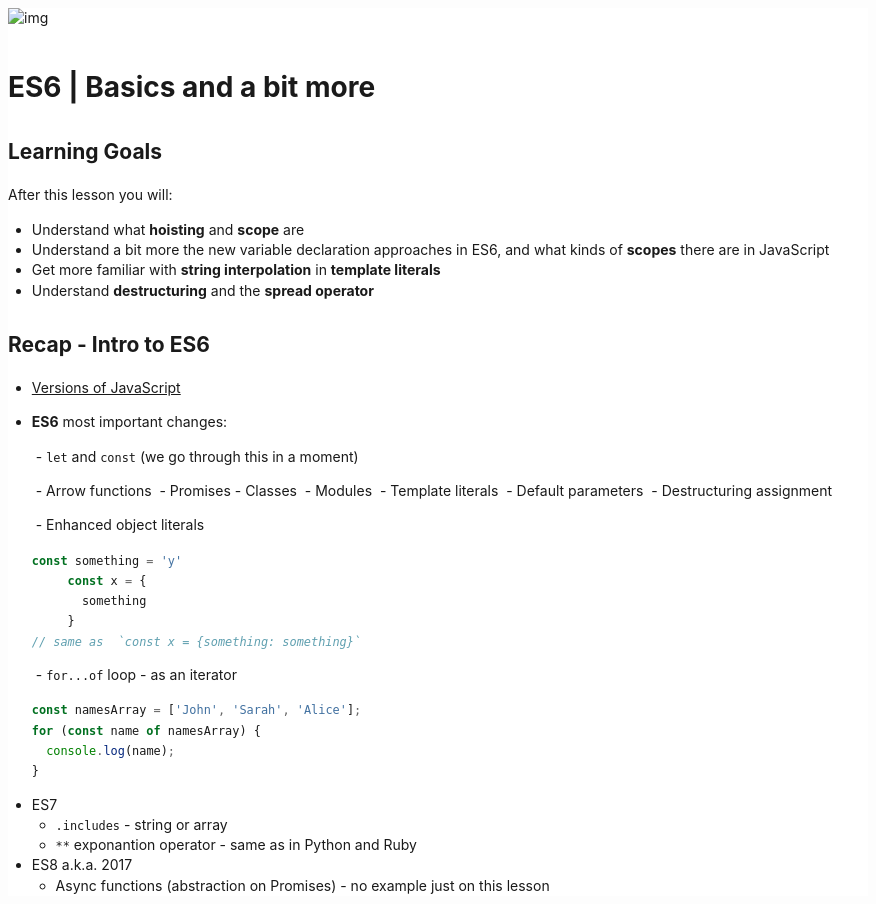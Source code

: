 ![img](https://user-images.githubusercontent.com/23629340/40541063-a07a0a8a-601a-11e8-91b5-2f13e4e6b441.png)

# ES6 | Basics and a bit more

## Learning Goals

After this lesson you will:

- Understand what **hoisting** and **scope** are
- Understand a bit more the new variable declaration approaches in ES6, and what kinds of **scopes** there are in JavaScript
- Get more familiar with **string interpolation** in **template literals**
- Understand **destructuring** and the **spread operator**

## Recap - Intro to ES6

* [Versions of JavaScript](https://medium.com/@muthuks/ecmascript-complete-from-2015-to-2017-9a5074af92e6#4bd4)

* **ES6** most important changes:

  ​	- `let` and `const` (we go through this in a moment)

  ​	- Arrow functions 
  ​	- Promises  	- Classes 
  ​	- Modules 
  ​	- Template literals 
  ​	- Default parameters 
  ​	- Destructuring assignment 

  ​	- Enhanced object literals

  ```js
  const something = 'y'
       const x = {
         something
       }
  // same as  `const x = {something: something}`
  ```

  ​	- `for...of` loop - as an iterator

  ```javascript
  const namesArray = ['John', 'Sarah', 'Alice'];
  for (const name of namesArray) {
    console.log(name);
  }
  ```



- ES7
  - `.includes`   -  string or array
  - `**` exponantion operator - same as in Python and Ruby
- ES8 a.k.a. 2017
  - Async functions (abstraction on Promises) - no example just on this lesson
